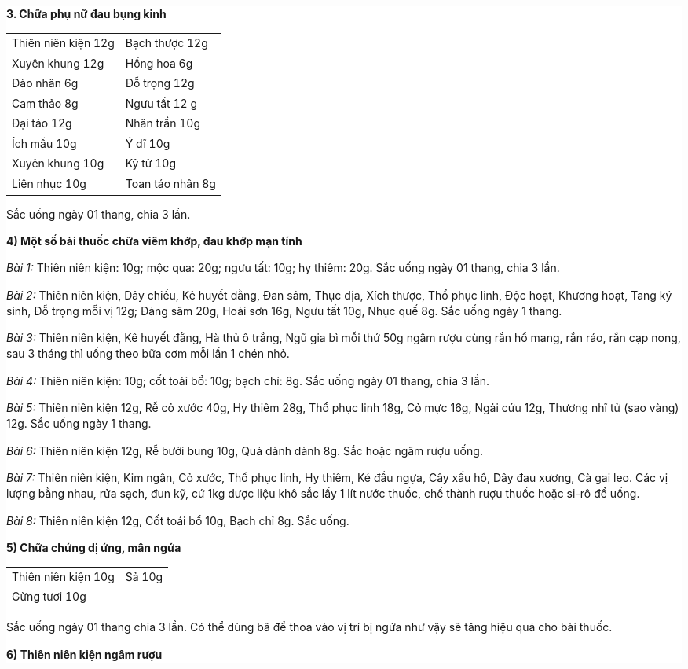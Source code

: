**3. Chữa phụ nữ đau bụng kinh**

|  |  |
| --- | --- |
| Thiên niên kiện 12g | Bạch thược 12g |
| Xuyên khung 12g | Hồng hoa 6g |
| Đào nhân 6g | Đỗ trọng 12g |
| Cam thảo 8g | Ngưu tất 12 g |
| Đại táo 12g | Nhân trần 10g |
| Ích mẫu 10g | Ý dĩ 10g |
| Xuyên khung 10g | Kỷ tử 10g |
| Liên nhục 10g | Toan táo nhân 8g |

Sắc uống ngày 01 thang, chia 3 lần.

**4) Một số bài thuốc chữa viêm khớp, đau khớp mạn tính**

*Bài 1:* Thiên niên kiện: 10g; mộc qua: 20g; ngưu tất: 10g; hy thiêm: 20g. Sắc uống ngày 01 thang, chia 3 lần.

*Bài 2:* Thiên niên kiện, Dây chiều, Kê huyết đằng, Đan sâm, Thục địa, Xích thược, Thổ phục linh, Độc hoạt, Khương hoạt, Tang ký sinh, Đỗ trọng mỗi vị 12g; Đảng sâm 20g, Hoài sơn 16g, Ngưu tất 10g, Nhục quế 8g. Sắc uống ngày 1 thang.

*Bài 3:* Thiên niên kiện, Kê huyết đằng, Hà thủ ô trắng, Ngũ gia bì mỗi thứ 50g ngâm rượu cùng rắn hổ mang, rắn ráo, rắn cạp nong, sau 3 tháng thì uống theo bữa cơm mỗi lần 1 chén nhỏ.

*Bài 4:* Thiên niên kiện: 10g; cốt toái bổ: 10g; bạch chỉ: 8g. Sắc uống ngày 01 thang, chia 3 lần.

*Bài 5:* Thiên niên kiện 12g, Rễ cỏ xước 40g, Hy thiêm 28g, Thổ phục linh 18g, Cỏ mực 16g, Ngải cứu 12g, Thương nhĩ tử (sao vàng) 12g. Sắc uống ngày 1 thang.

*Bài 6:* Thiên niên kiện 12g, Rễ bưởi bung 10g, Quả dành dành 8g. Sắc hoặc ngâm rượu uống.

*Bài 7:* Thiên niên kiện, Kim ngân, Cỏ xước, Thổ phục linh, Hy thiêm, Ké đầu ngựa, Cây xấu hổ, Dây đau xương, Cà gai leo. Các vị lượng bằng nhau, rửa sạch, đun kỹ, cứ 1kg dược liệu khô sắc lấy 1 lít nước thuốc, chế thành rượu thuốc hoặc si-rô để uống.

*Bài 8:* Thiên niên kiện 12g, Cốt toái bổ 10g, Bạch chỉ 8g. Sắc uống.

**5) Chữa chứng dị ứng, mẩn ngứa**

|  |  |
| --- | --- |
| Thiên niên kiện 10g | Sả 10g |
| Gừng tươi 10g |  |

Sắc uống ngày 01 thang chia 3 lần. Có thể dùng bã để thoa vào vị trí bị ngứa như vậy sẽ tăng hiệu quả cho bài thuốc.

**6) Thiên niên kiện ngâm rượu**
